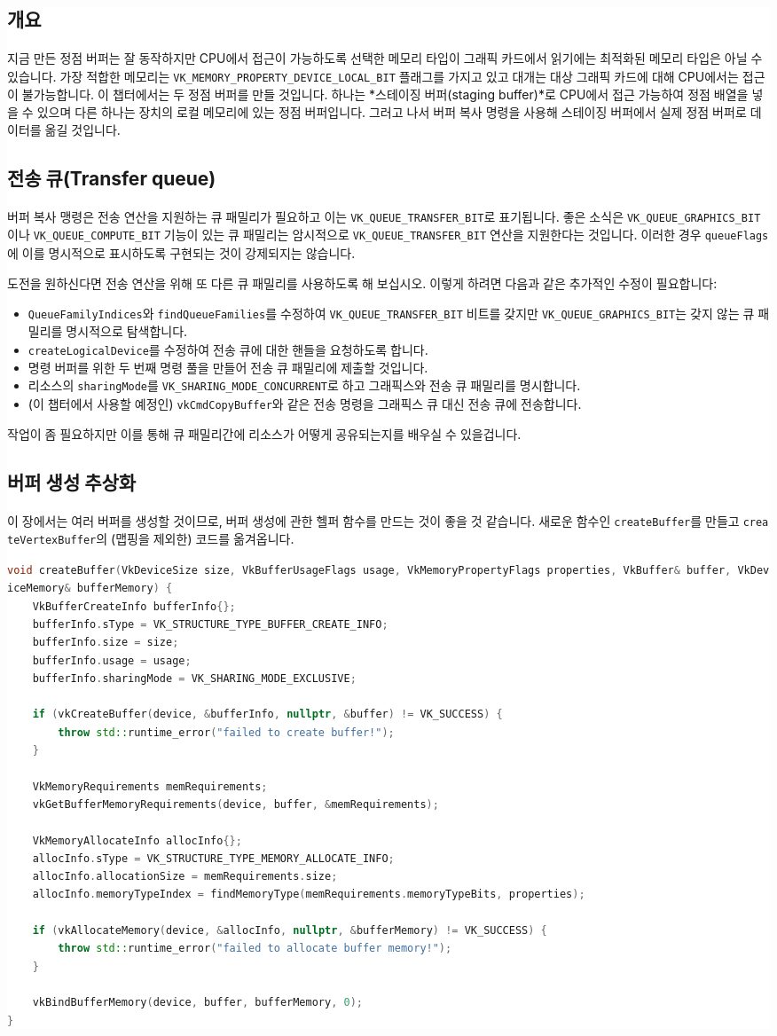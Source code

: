 ## 개요

지금 만든 정점 버퍼는 잘 동작하지만 CPU에서 접근이 가능하도록 선택한 메모리 타입이 그래픽 카드에서 읽기에는 최적화된 메모리 타입은 아닐 수 있습니다. 
가장 적합한 메모리는 `VK_MEMORY_PROPERTY_DEVICE_LOCAL_BIT` 플래그를 가지고 있고 대개는 대상 그래픽 카드에 대해 CPU에서는 접근이 불가능합니다. 
이 챕터에서는 두 정점 버퍼를 만들 것입니다.
하나는 *스테이징 버퍼(staging buffer)*로 CPU에서 접근 가능하여 정점 배열을 넣을 수 있으며 다른 하나는 장치의 로컬 메모리에 있는 정점 버퍼입니다. 
그러고 나서 버퍼 복사 명령을 사용해 스테이징 버퍼에서 실제 정점 버퍼로 데이터를 옮길 것입니다.

## 전송 큐(Transfer queue)

버퍼 복사 맹령은 전송 연산을 지원하는 큐 패밀리가 필요하고 이는 `VK_QUEUE_TRANSFER_BIT`로 표기됩니다. 
좋은 소식은 `VK_QUEUE_GRAPHICS_BIT`이나 `VK_QUEUE_COMPUTE_BIT` 기능이 있는 큐 패밀리는 암시적으로 `VK_QUEUE_TRANSFER_BIT` 연산을 지원한다는 것입니다. 
이러한 경우 `queueFlags`에 이를 명시적으로 표시하도록 구현되는 것이 강제되지는 않습니다.

도전을 원하신다면 전송 연산을 위해 또 다른 큐 패밀리를 사용하도록 해 보십시오. 
이렇게 하려면 다음과 같은 추가적인 수정이 필요합니다:

* `QueueFamilyIndices`와 `findQueueFamilies`를 수정하여 `VK_QUEUE_TRANSFER_BIT` 비트를 갖지만 `VK_QUEUE_GRAPHICS_BIT`는 갖지 않는 큐 패밀리를 명시적으로 탐색합니다.
* `createLogicalDevice`를 수정하여 전송 큐에 대한 핸들을 요청하도록 합니다.
* 명령 버퍼를 위한 두 번째 명령 풀을 만들어 전송 큐 패밀리에 제출할 것입니다.
* 리소스의 `sharingMode`를 `VK_SHARING_MODE_CONCURRENT`로 하고 그래픽스와 전송 큐 패밀리를 명시합니다.
* (이 챕터에서 사용할 예정인) `vkCmdCopyBuffer`와 같은 전송 명령을 그래픽스 큐 대신 전송 큐에 전송합니다.

작업이 좀 필요하지만 이를 통해 큐 패밀리간에 리소스가 어떻게 공유되는지를 배우실 수 있을겁니다.

## 버퍼 생성 추상화

이 장에서는 여러 버퍼를 생성할 것이므로, 버퍼 생성에 관한 헬퍼 함수를 만드는 것이 좋을 것 같습니다.
새로운 함수인 `createBuffer`를 만들고 `createVertexBuffer`의 (맵핑을 제외한) 코드를 옮겨옵니다.

```c++
void createBuffer(VkDeviceSize size, VkBufferUsageFlags usage, VkMemoryPropertyFlags properties, VkBuffer& buffer, VkDeviceMemory& bufferMemory) {
    VkBufferCreateInfo bufferInfo{};
    bufferInfo.sType = VK_STRUCTURE_TYPE_BUFFER_CREATE_INFO;
    bufferInfo.size = size;
    bufferInfo.usage = usage;
    bufferInfo.sharingMode = VK_SHARING_MODE_EXCLUSIVE;

    if (vkCreateBuffer(device, &bufferInfo, nullptr, &buffer) != VK_SUCCESS) {
        throw std::runtime_error("failed to create buffer!");
    }

    VkMemoryRequirements memRequirements;
    vkGetBufferMemoryRequirements(device, buffer, &memRequirements);

    VkMemoryAllocateInfo allocInfo{};
    allocInfo.sType = VK_STRUCTURE_TYPE_MEMORY_ALLOCATE_INFO;
    allocInfo.allocationSize = memRequirements.size;
    allocInfo.memoryTypeIndex = findMemoryType(memRequirements.memoryTypeBits, properties);

    if (vkAllocateMemory(device, &allocInfo, nullptr, &bufferMemory) != VK_SUCCESS) {
        throw std::runtime_error("failed to allocate buffer memory!");
    }

    vkBindBufferMemory(device, buffer, bufferMemory, 0);
}
```
